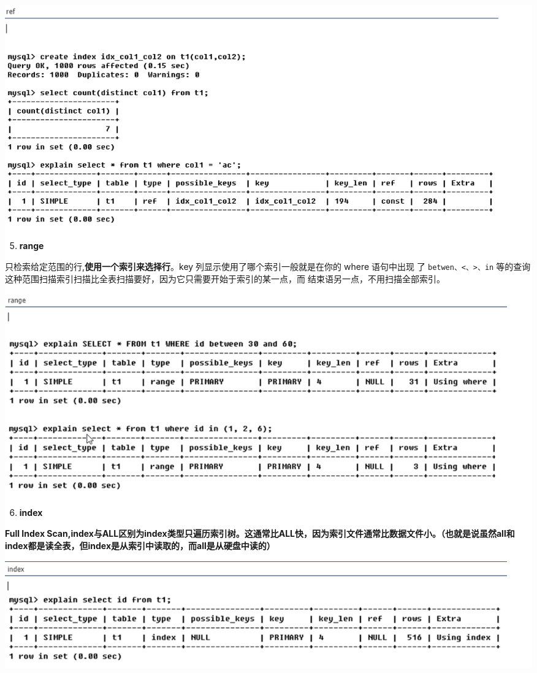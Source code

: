 <img src="images/39.png" alt="39" style="zoom:80%;" />

5. **range**

只检索给定范围的行,**使用一个索引来选择行**。key 列显示使用了哪个索引一般就是在你的 where 语句中出现
了 `betwen、<、>、in` 等的查询这种范围扫描索引扫描比全表扫描要好，因为它只需要开始于索引的某一点，而
结束语另一点，不用扫描全部索引。

<img src="images/40.png" alt="40" style="zoom:80%;" />

6. **index**

**Full Index Scan,index与ALL区别为index类型只遍历索引树。这通常比ALL快，因为索引文件通常比数据文件小。（也就是说虽然all和index都是读全表，但index是从索引中读取的，而all是从硬盘中读的）**

<img src="images/41.png" alt="41" style="zoom:80%;" />
